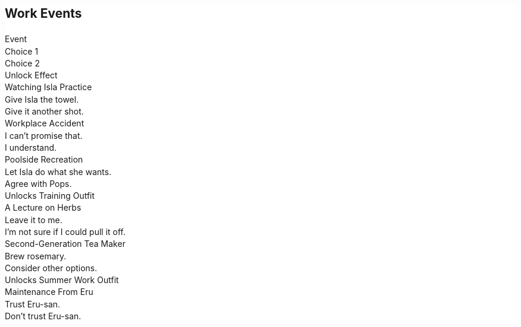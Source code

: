 ## Work Events



<div class="flex-table">
  <div class="flex-row header">
    <div class="flex-cell">Event</div>
    <div class="flex-cell">Choice 1</div>
    <div class="flex-cell">Choice 2</div>
    <div class="flex-cell">Unlock Effect</div>
  </div>

  <div class="flex-row">
    <div class="flex-cell">Watching Isla Practice</div>
    <div class="flex-cell">Give Isla the towel.</div>
    <div class="flex-cell"><span class="highlight cyan">Give it another shot.</span></div>
    <div class="flex-cell"></div>
  </div>

  <div class="flex-row">
    <div class="flex-cell">Workplace Accident</div>
    <div class="flex-cell">I can’t promise that.</div>
    <div class="flex-cell"><span class="highlight cyan">I understand.</span></div>
    <div class="flex-cell"></div>
  </div>

  <div class="flex-row">
    <div class="flex-cell">Poolside Recreation</div>
    <div class="flex-cell"><span class="highlight cyan">Let Isla do what she wants.</span></div>
    <div class="flex-cell">Agree with Pops.</div>
    <div class="flex-cell">Unlocks Training Outfit</div>
  </div>

  <div class="flex-row">
    <div class="flex-cell">A Lecture on Herbs</div>
    <div class="flex-cell"><span class="highlight cyan">Leave it to me.<span></div>
    <div class="flex-cell">I’m not sure if I could pull it off.</div>
    <div class="flex-cell"></div>
  </div>

  <div class="flex-row">
    <div class="flex-cell">Second-Generation Tea Maker</div>
    <div class="flex-cell">Brew rosemary.</div>
    <div class="flex-cell"><span class="highlight cyan">Consider other options.</span></div>
    <div class="flex-cell">Unlocks Summer Work Outfit</div>
  </div>

  <div class="flex-row">
    <div class="flex-cell">Maintenance From Eru</div>
    <div class="flex-cell">Trust Eru-san.</div>
    <div class="flex-cell"><span class="highlight cyan">Don’t trust Eru-san.</span></div>
    <div class="flex-cell"></div>
  </div>
